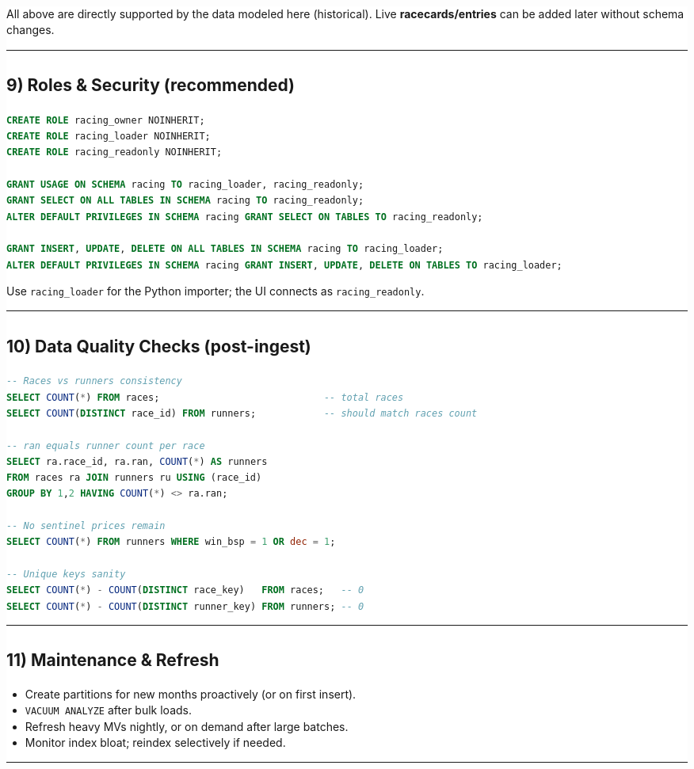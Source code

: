 All above are directly supported by the data modeled here (historical). Live **racecards/entries** can be added later without schema changes.

---

## 9) Roles & Security (recommended)

```sql
CREATE ROLE racing_owner NOINHERIT;
CREATE ROLE racing_loader NOINHERIT;
CREATE ROLE racing_readonly NOINHERIT;

GRANT USAGE ON SCHEMA racing TO racing_loader, racing_readonly;
GRANT SELECT ON ALL TABLES IN SCHEMA racing TO racing_readonly;
ALTER DEFAULT PRIVILEGES IN SCHEMA racing GRANT SELECT ON TABLES TO racing_readonly;

GRANT INSERT, UPDATE, DELETE ON ALL TABLES IN SCHEMA racing TO racing_loader;
ALTER DEFAULT PRIVILEGES IN SCHEMA racing GRANT INSERT, UPDATE, DELETE ON TABLES TO racing_loader;
```

Use `racing_loader` for the Python importer; the UI connects as `racing_readonly`.

---

## 10) Data Quality Checks (post-ingest)

```sql
-- Races vs runners consistency
SELECT COUNT(*) FROM races;                             -- total races
SELECT COUNT(DISTINCT race_id) FROM runners;            -- should match races count

-- ran equals runner count per race
SELECT ra.race_id, ra.ran, COUNT(*) AS runners
FROM races ra JOIN runners ru USING (race_id)
GROUP BY 1,2 HAVING COUNT(*) <> ra.ran;

-- No sentinel prices remain
SELECT COUNT(*) FROM runners WHERE win_bsp = 1 OR dec = 1;

-- Unique keys sanity
SELECT COUNT(*) - COUNT(DISTINCT race_key)   FROM races;   -- 0
SELECT COUNT(*) - COUNT(DISTINCT runner_key) FROM runners; -- 0
```

---

## 11) Maintenance & Refresh

- Create partitions for new months proactively (or on first insert).
- `VACUUM ANALYZE` after bulk loads.
- Refresh heavy MVs nightly, or on demand after large batches.
- Monitor index bloat; reindex selectively if needed.

---